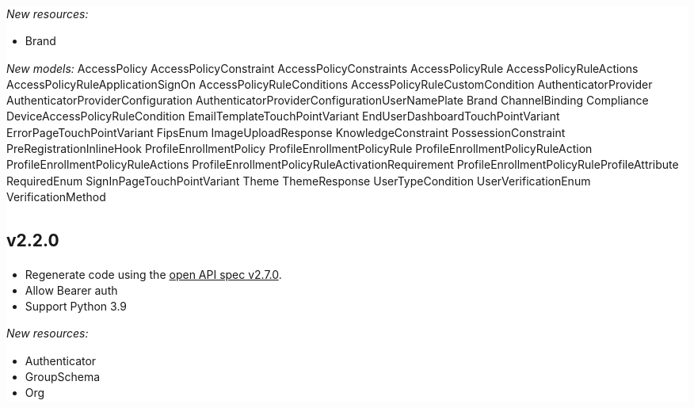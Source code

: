 _New resources:_
* Brand

_New models:_
AccessPolicy
AccessPolicyConstraint
AccessPolicyConstraints
AccessPolicyRule
AccessPolicyRuleActions
AccessPolicyRuleApplicationSignOn
AccessPolicyRuleConditions
AccessPolicyRuleCustomCondition
AuthenticatorProvider
AuthenticatorProviderConfiguration
AuthenticatorProviderConfigurationUserNamePlate
Brand
ChannelBinding
Compliance
DeviceAccessPolicyRuleCondition
EmailTemplateTouchPointVariant
EndUserDashboardTouchPointVariant
ErrorPageTouchPointVariant
FipsEnum
ImageUploadResponse
KnowledgeConstraint
PossessionConstraint
PreRegistrationInlineHook
ProfileEnrollmentPolicy
ProfileEnrollmentPolicyRule
ProfileEnrollmentPolicyRuleAction
ProfileEnrollmentPolicyRuleActions
ProfileEnrollmentPolicyRuleActivationRequirement
ProfileEnrollmentPolicyRuleProfileAttribute
RequiredEnum
SignInPageTouchPointVariant
Theme
ThemeResponse
UserTypeCondition
UserVerificationEnum
VerificationMethod

## v2.2.0
- Regenerate code using the [open API spec v2.7.0](https://github.com/okta/okta-management-openapi-spec/releases/tag/openapi-2.7.0).
- Allow Bearer auth
- Support Python 3.9

_New resources:_
* Authenticator
* GroupSchema
* Org
